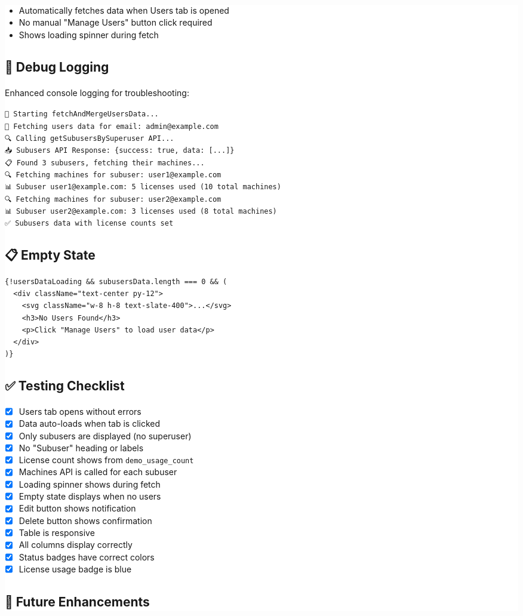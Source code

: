- Automatically fetches data when Users tab is opened
- No manual "Manage Users" button click required
- Shows loading spinner during fetch

## 🐛 Debug Logging

Enhanced console logging for troubleshooting:

```
🚀 Starting fetchAndMergeUsersData...
👥 Fetching users data for email: admin@example.com
🔍 Calling getSubusersBySuperuser API...
📥 Subusers API Response: {success: true, data: [...]}
📋 Found 3 subusers, fetching their machines...
🔍 Fetching machines for subuser: user1@example.com
📊 Subuser user1@example.com: 5 licenses used (10 total machines)
🔍 Fetching machines for subuser: user2@example.com
📊 Subuser user2@example.com: 3 licenses used (8 total machines)
✅ Subusers data with license counts set
```

## 📋 Empty State

```tsx
{!usersDataLoading && subusersData.length === 0 && (
  <div className="text-center py-12">
    <svg className="w-8 h-8 text-slate-400">...</svg>
    <h3>No Users Found</h3>
    <p>Click "Manage Users" to load user data</p>
  </div>
)}
```

## ✅ Testing Checklist

- [x] Users tab opens without errors
- [x] Data auto-loads when tab is clicked
- [x] Only subusers are displayed (no superuser)
- [x] No "Subuser" heading or labels
- [x] License count shows from `demo_usage_count`
- [x] Machines API is called for each subuser
- [x] Loading spinner shows during fetch
- [x] Empty state displays when no users
- [x] Edit button shows notification
- [x] Delete button shows confirmation
- [x] Table is responsive
- [x] All columns display correctly
- [x] Status badges have correct colors
- [x] License usage badge is blue

## 🔄 Future Enhancements
